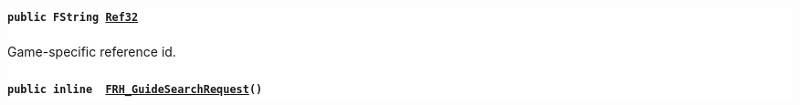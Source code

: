 #### `public FString `[`Ref32`](#structFRH__GuideSearchRequest_1a3ecc32eacfa66d90d85a5a9c292757a7) <a id="structFRH__GuideSearchRequest_1a3ecc32eacfa66d90d85a5a9c292757a7"></a>

Game-specific reference id.

#### `public inline  `[`FRH_GuideSearchRequest`](#structFRH__GuideSearchRequest_1a1d8b70ee1bdcea40c9ebb9053584ba09)`()` <a id="structFRH__GuideSearchRequest_1a1d8b70ee1bdcea40c9ebb9053584ba09"></a>

